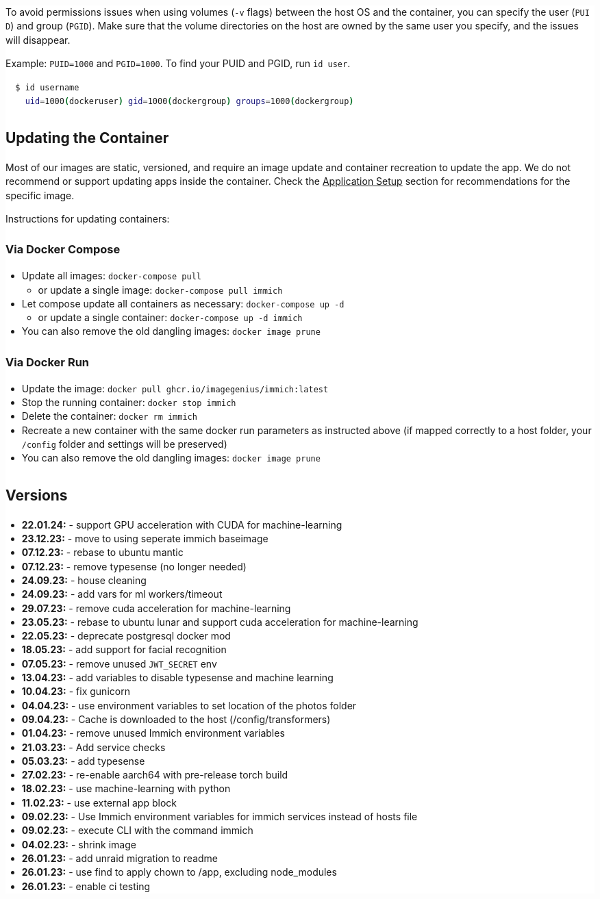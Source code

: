 To avoid permissions issues when using volumes (`-v` flags) between the host OS and the container, you can specify the user (`PUID`) and group (`PGID`). Make sure that the volume directories on the host are owned by the same user you specify, and the issues will disappear.

Example: `PUID=1000` and `PGID=1000`. To find your PUID and PGID, run `id user`.

```bash
  $ id username
    uid=1000(dockeruser) gid=1000(dockergroup) groups=1000(dockergroup)
```


## Updating the Container

Most of our images are static, versioned, and require an image update and container recreation to update the app. We do not recommend or support updating apps inside the container. Check the [Application Setup](#application-setup) section for recommendations for the specific image.

Instructions for updating containers:

### Via Docker Compose

* Update all images: `docker-compose pull`
  * or update a single image: `docker-compose pull immich`
* Let compose update all containers as necessary: `docker-compose up -d`
  * or update a single container: `docker-compose up -d immich`
* You can also remove the old dangling images: `docker image prune`

### Via Docker Run

* Update the image: `docker pull ghcr.io/imagegenius/immich:latest`
* Stop the running container: `docker stop immich`
* Delete the container: `docker rm immich`
* Recreate a new container with the same docker run parameters as instructed above (if mapped correctly to a host folder, your `/config` folder and settings will be preserved)
* You can also remove the old dangling images: `docker image prune`

## Versions

* **22.01.24:** - support GPU acceleration with CUDA for machine-learning
* **23.12.23:** - move to using seperate immich baseimage
* **07.12.23:** - rebase to ubuntu mantic
* **07.12.23:** - remove typesense (no longer needed)
* **24.09.23:** - house cleaning
* **24.09.23:** - add vars for ml workers/timeout
* **29.07.23:** - remove cuda acceleration for machine-learning
* **23.05.23:** - rebase to ubuntu lunar and support cuda acceleration for machine-learning
* **22.05.23:** - deprecate postgresql docker mod
* **18.05.23:** - add support for facial recognition
* **07.05.23:** - remove unused `JWT_SECRET` env
* **13.04.23:** - add variables to disable typesense and machine learning
* **10.04.23:** - fix gunicorn
* **04.04.23:** - use environment variables to set location of the photos folder
* **09.04.23:** - Cache is downloaded to the host (/config/transformers)
* **01.04.23:** - remove unused Immich environment variables
* **21.03.23:** - Add service checks
* **05.03.23:** - add typesense
* **27.02.23:** - re-enable aarch64 with pre-release torch build
* **18.02.23:** - use machine-learning with python
* **11.02.23:** - use external app block
* **09.02.23:** - Use Immich environment variables for immich services instead of hosts file
* **09.02.23:** - execute CLI with the command immich
* **04.02.23:** - shrink image
* **26.01.23:** - add unraid migration to readme
* **26.01.23:** - use find to apply chown to /app, excluding node_modules
* **26.01.23:** - enable ci testing